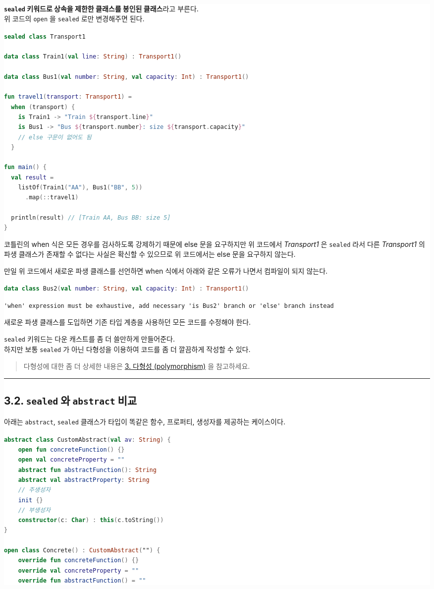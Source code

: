 **`sealed` 키워드로 상속을 제한한 클래스를 봉인된 클래스**라고 부른다.  
위 코드의 `open` 을 `sealed` 로만 변경해주면 된다.

```kotlin
sealed class Transport1

data class Train1(val line: String) : Transport1()

data class Bus1(val number: String, val capacity: Int) : Transport1()

fun travel1(transport: Transport1) =
  when (transport) {
    is Train1 -> "Train ${transport.line}"
    is Bus1 -> "Bus ${transport.number}: size ${transport.capacity}"
    // else 구문이 없어도 됨
  }

fun main() {
  val result =
    listOf(Train1("AA"), Bus1("BB", 5))
      .map(::travel1)

  println(result) // [Train AA, Bus BB: size 5]
}
```

코틀린의 when 식은 모든 경우를 검사하도록 강제하기 때문에 else 문을 요구하지만 위 코드에서 _Transport1_ 은  `sealed` 라서 다른 _Transport1_ 의 
파생 클래스가 존재할 수 없다는 사실은 확신할 수 있으므로 위 코드에서는 else 문을 요구하지 않는다.

만일 위 코드에서 새로운 파생 클래스를 선언하면 when 식에서 아래와 같은 오류가 나면서 컴파일이 되지 않는다.
```kotlin
data class Bus2(val number: String, val capacity: Int) : Transport1()
```

```shell
'when' expression must be exhaustive, add necessary 'is Bus2' branch or 'else' branch instead
```

새로운 파생 클래스를 도입하면 기존 타입 계층을 사용하던 모든 코드를 수정해야 한다.

`sealed` 키워드는 다운 캐스트를 좀 더 쓸만하게 만들어준다.  
하지만 보통 `sealed` 가 아닌 다형성을 이용하여 코드를 좀 더 깔끔하게 작성할 수 있다.

> 다형성에 대한 좀 더 상세한 내용은 [3. 다형성 (polymorphism)](https://assu10.github.io/dev/2024/02/25/kotlin-object-oriented-programming-2/#3-%EB%8B%A4%ED%98%95%EC%84%B1-polymorphism) 을 참고하세요.

---

## 3.2. `sealed` 와 `abstract` 비교

아래는 `abstract`, `sealed` 클래스가 타입이 똑같은 함수, 프로퍼티, 생성자를 제공하는 케이스이다.

```kotlin
abstract class CustomAbstract(val av: String) {
    open fun concreteFunction() {}
    open val concreteProperty = ""
    abstract fun abstractFunction(): String
    abstract val abstractProperty: String
    // 주생성자
    init {}
    // 부생성자
    constructor(c: Char) : this(c.toString())
}

open class Concrete() : CustomAbstract("") {
    override fun concreteFunction() {}
    override val concreteProperty = ""
    override fun abstractFunction() = ""
```